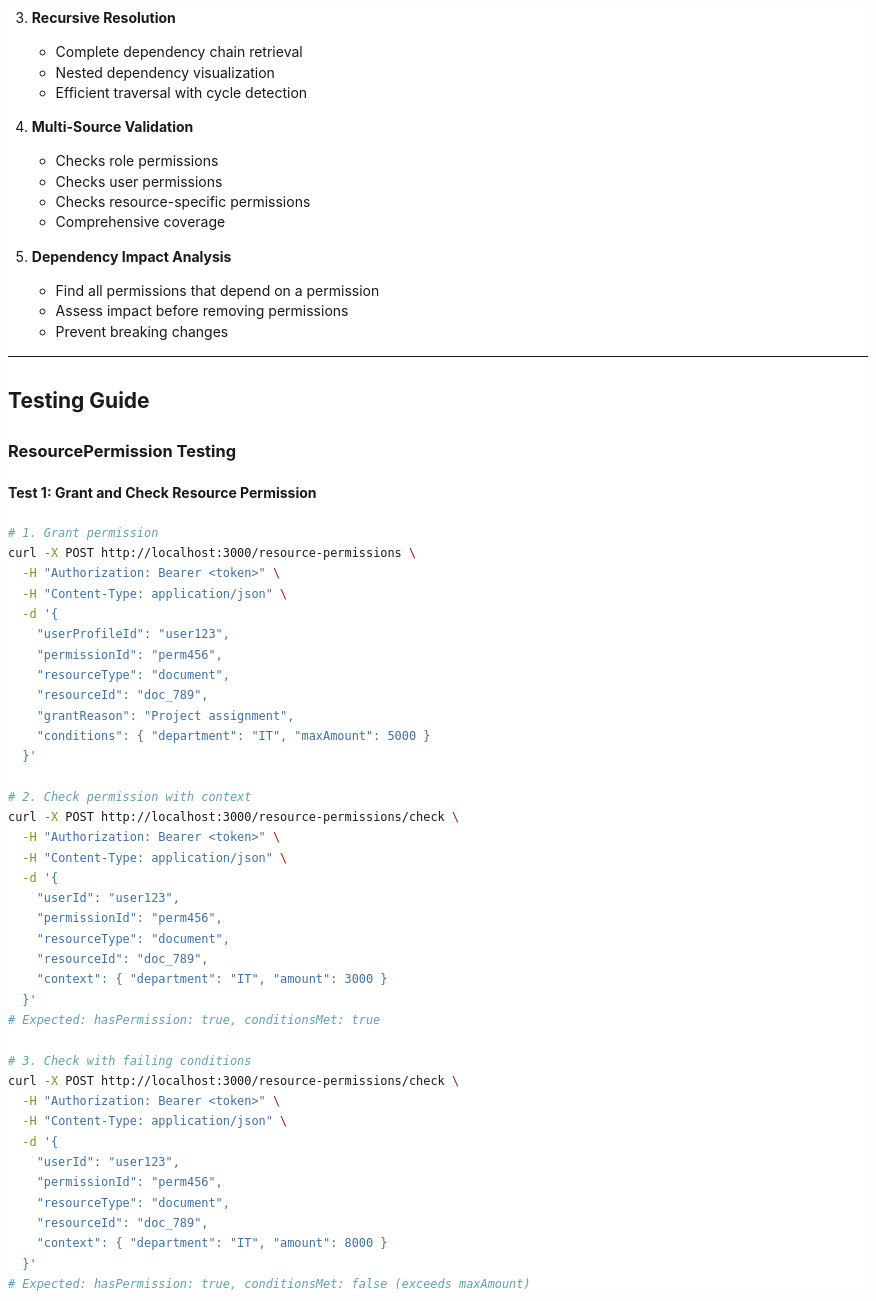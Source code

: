 3. **Recursive Resolution**
   - Complete dependency chain retrieval
   - Nested dependency visualization
   - Efficient traversal with cycle detection

4. **Multi-Source Validation**
   - Checks role permissions
   - Checks user permissions
   - Checks resource-specific permissions
   - Comprehensive coverage

5. **Dependency Impact Analysis**
   - Find all permissions that depend on a permission
   - Assess impact before removing permissions
   - Prevent breaking changes

---

## Testing Guide

### ResourcePermission Testing

#### Test 1: Grant and Check Resource Permission
```bash
# 1. Grant permission
curl -X POST http://localhost:3000/resource-permissions \
  -H "Authorization: Bearer <token>" \
  -H "Content-Type: application/json" \
  -d '{
    "userProfileId": "user123",
    "permissionId": "perm456",
    "resourceType": "document",
    "resourceId": "doc_789",
    "grantReason": "Project assignment",
    "conditions": { "department": "IT", "maxAmount": 5000 }
  }'

# 2. Check permission with context
curl -X POST http://localhost:3000/resource-permissions/check \
  -H "Authorization: Bearer <token>" \
  -H "Content-Type: application/json" \
  -d '{
    "userId": "user123",
    "permissionId": "perm456",
    "resourceType": "document",
    "resourceId": "doc_789",
    "context": { "department": "IT", "amount": 3000 }
  }'
# Expected: hasPermission: true, conditionsMet: true

# 3. Check with failing conditions
curl -X POST http://localhost:3000/resource-permissions/check \
  -H "Authorization: Bearer <token>" \
  -H "Content-Type: application/json" \
  -d '{
    "userId": "user123",
    "permissionId": "perm456",
    "resourceType": "document",
    "resourceId": "doc_789",
    "context": { "department": "IT", "amount": 8000 }
  }'
# Expected: hasPermission: true, conditionsMet: false (exceeds maxAmount)
```
